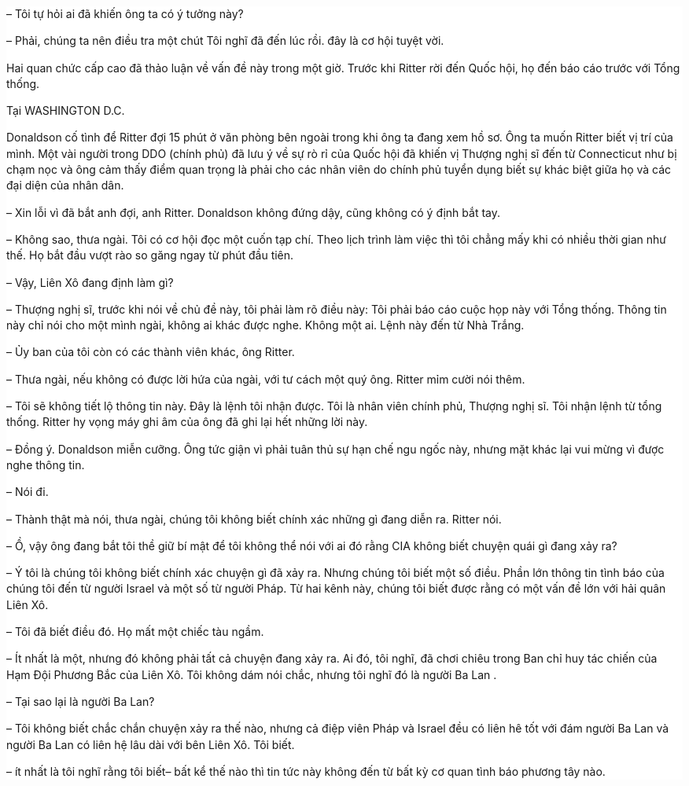 – Tôi tự hỏi ai đã khiến ông ta có ý tưởng này?

– Phải, chúng ta nên điều tra một chút Tôi nghĩ đã đến lúc rồi. đây là cơ hội tuyệt vời.

Hai quan chức cấp cao đã thảo luận về vấn đề này trong một giờ. Trước khi Ritter rời đến Quốc hội, họ đến báo cáo trước với Tổng thống.

Tại WASHINGTON D.C.

Donaldson cố tình để Ritter đợi 15 phút ở văn phòng bên ngoài trong khi ông ta đang xem hồ sơ. Ông ta muốn Ritter biết vị trí của mình. Một vài người trong DDO (chính phủ) đã lưu ý về sự rò rỉ của Quốc hội đã khiến vị Thượng nghị sĩ đến từ Connecticut như bị chạm nọc và ông cảm thấy điểm quan trọng là phải cho các nhân viên do chính phủ tuyển dụng biết sự khác biệt giữa họ và các đại diện của nhân dân.

– Xin lỗi vì đã bắt anh đợi, anh Ritter. Donaldson không đứng dậy, cũng không có ý định bắt tay.

– Không sao, thưa ngài. Tôi có cơ hội đọc một cuốn tạp chí. Theo lịch trình làm việc thì tôi chẳng mấy khi có nhiều thời gian như thế. Họ bắt đầu vượt rào so găng ngay từ phút đầu tiên.

– Vậy, Liên Xô đang định làm gì?

– Thượng nghị sĩ, trước khi nói về chủ đề này, tôi phải làm rõ điều này: Tôi phải báo cáo cuộc họp này với Tổng thống. Thông tin này chỉ nói cho một mình ngài, không ai khác được nghe. Không một ai. Lệnh này đến từ Nhà Trắng.

– Ủy ban của tôi còn có các thành viên khác, ông Ritter.

– Thưa ngài, nếu không có được lời hứa của ngài, với tư cách một quý ông. Ritter mỉm cười nói thêm.

– Tôi sẽ không tiết lộ thông tin này. Đây là lệnh tôi nhận được. Tôi là nhân viên chính phủ, Thượng nghị sĩ. Tôi nhận lệnh từ tổng thống. Ritter hy vọng máy ghi âm của ông đã ghi lại hết những lời này.

– Đồng ý. Donaldson miễn cưỡng. Ông tức giận vì phải tuân thủ sự hạn chế ngu ngốc này, nhưng mặt khác lại vui mừng vì được nghe thông tin.

– Nói đi.

– Thành thật mà nói, thưa ngài, chúng tôi không biết chính xác những gì đang diễn ra. Ritter nói.

– Ồ, vậy ông đang bắt tôi thề giữ bí mật để tôi không thể nói với ai đó rằng CIA không biết chuyện quái gì đang xảy ra?

– Ý tôi là chúng tôi không biết chính xác chuyện gì đã xảy ra. Nhưng chúng tôi biết một số điều. Phần lớn thông tin tình báo của chúng tôi đến từ người Israel và một số từ người Pháp. Từ hai kênh này, chúng tôi biết được rằng có một vấn đề lớn với hải quân Liên Xô.

– Tôi đã biết điều đó. Họ mất một chiếc tàu ngầm.

– Ít nhất là một, nhưng đó không phải tất cả chuyện đang xảy ra. Ai đó, tôi nghĩ, đã chơi chiêu trong Ban chỉ huy tác chiến của Hạm Đội Phương Bắc của Liên Xô. Tôi không dám nói chắc, nhưng tôi nghĩ đó là người Ba Lan .

– Tại sao lại là người Ba Lan?

– Tôi không biết chắc chắn chuyện xảy ra thế nào, nhưng cả điệp viên Pháp và Israel đều có liên hê tốt với đám người Ba Lan và người Ba Lan có liên hệ lâu dài với bên Liên Xô. Tôi biết.

– ít nhất là tôi nghĩ rằng tôi biết– bất kể thế nào thì tin tức này không đến từ bất kỳ cơ quan tình báo phương tây nào.
